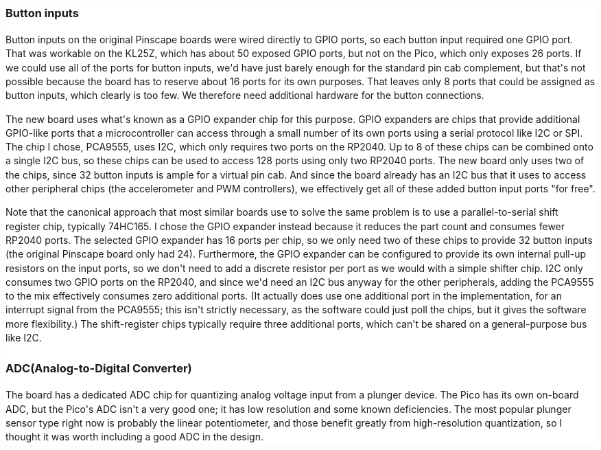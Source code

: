### Button inputs

Button inputs on the original Pinscape boards were wired directly to
GPIO ports, so each button input required one GPIO port.  That was
workable on the KL25Z, which has about 50 exposed GPIO ports, but not
on the Pico, which only exposes 26 ports.  If we could use all of the
ports for button inputs, we'd have just barely enough for the standard
pin cab complement, but that's not possible because the board has to
reserve about 16 ports for its own purposes.  That leaves only 8 ports
that could be assigned as button inputs, which clearly is too few.  We
therefore need additional hardware for the button connections.

The new board uses what's known as a GPIO expander chip for this
purpose.  GPIO expanders are chips that provide additional GPIO-like
ports that a microcontroller can access through a small number of its
own ports using a serial protocol like I2C or SPI.  The chip I chose,
PCA9555, uses I2C, which only requires two ports on the RP2040.  Up to
8 of these chips can be combined onto a single I2C bus, so these chips
can be used to access 128 ports using only two RP2040 ports.  The new
board only uses two of the chips, since 32 button inputs is ample for
a virtual pin cab.  And since the board already has an I2C bus that it
uses to access other peripheral chips (the accelerometer and PWM
controllers), we effectively get all of these added button input ports
"for free".

Note that the canonical approach that most similar boards use to solve
the same problem is to use a parallel-to-serial shift register chip,
typically 74HC165.  I chose the GPIO expander instead because it
reduces the part count and consumes fewer RP2040 ports.  The selected
GPIO expander has 16 ports per chip, so we only need two of these
chips to provide 32 button inputs (the original Pinscape board only
had 24).  Furthermore, the GPIO expander can be configured to provide
its own internal pull-up resistors on the input ports, so we don't
need to add a discrete resistor per port as we would with a simple
shifter chip.  I2C only consumes two GPIO ports on the RP2040, and
since we'd need an I2C bus anyway for the other peripherals, adding
the PCA9555 to the mix effectively consumes zero additional ports.
(It actually does use one additional port in the implementation, for
an interrupt signal from the PCA9555; this isn't strictly necessary,
as the software could just poll the chips, but it gives the software
more flexibility.)  The shift-register chips typically require three
additional ports, which can't be shared on a general-purpose bus like
I2C.


### ADC(Analog-to-Digital Converter)

The board has a dedicated ADC chip for quantizing analog voltage input
from a plunger device.  The Pico has its own on-board ADC, but the
Pico's ADC isn't a very good one; it has low resolution and some known
deficiencies.  The most popular plunger sensor type right now is
probably the linear potentiometer, and those benefit greatly from
high-resolution quantization, so I thought it was worth including a
good ADC in the design.
